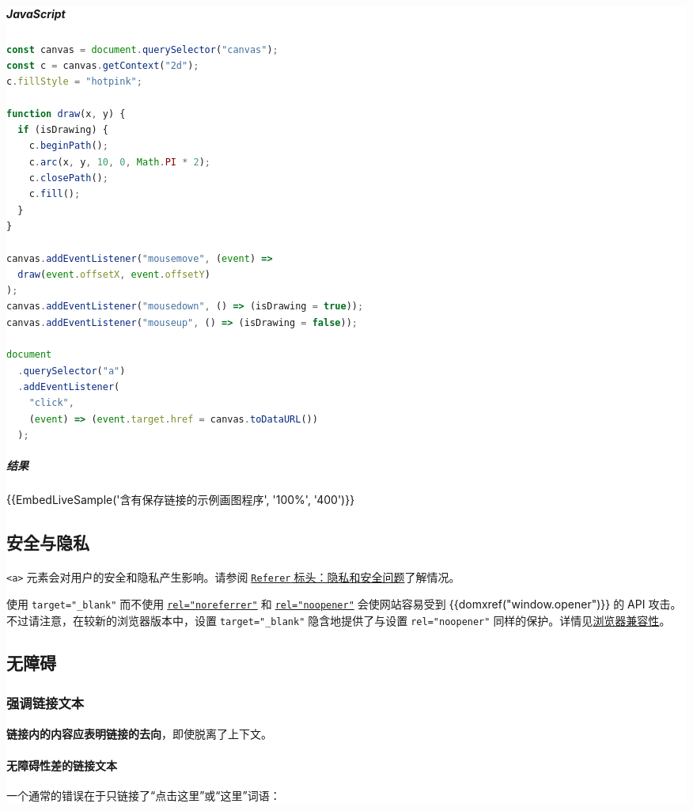 ##### JavaScript

```js
const canvas = document.querySelector("canvas");
const c = canvas.getContext("2d");
c.fillStyle = "hotpink";

function draw(x, y) {
  if (isDrawing) {
    c.beginPath();
    c.arc(x, y, 10, 0, Math.PI * 2);
    c.closePath();
    c.fill();
  }
}

canvas.addEventListener("mousemove", (event) =>
  draw(event.offsetX, event.offsetY)
);
canvas.addEventListener("mousedown", () => (isDrawing = true));
canvas.addEventListener("mouseup", () => (isDrawing = false));

document
  .querySelector("a")
  .addEventListener(
    "click",
    (event) => (event.target.href = canvas.toDataURL())
  );
```

##### 结果

{{EmbedLiveSample('含有保存链接的示例画图程序', '100%', '400')}}

## 安全与隐私

`<a>` 元素会对用户的安全和隐私产生影响。请参阅 [`Referer` 标头：隐私和安全问题](/zh-CN/docs/Web/Security/Referer_header:_privacy_and_security_concerns)了解情况。

使用 `target="_blank"` 而不使用 [`rel="noreferrer"`](/zh-CN/docs/Web/HTML/Attributes/rel/noreferrer) 和 [`rel="noopener"`](/zh-CN/docs/Web/HTML/Attributes/rel/noopener) 会使网站容易受到 {{domxref("window.opener")}} 的 API 攻击。不过请注意，在较新的浏览器版本中，设置 `target="_blank"` 隐含地提供了与设置 `rel="noopener"` 同样的保护。详情见[浏览器兼容性](#浏览器兼容性)。

## 无障碍

### 强调链接文本

**链接内的内容应表明链接的去向**，即使脱离了上下文。

#### 无障碍性差的链接文本

一个通常的错误在于只链接了“点击这里”或“这里”词语：
